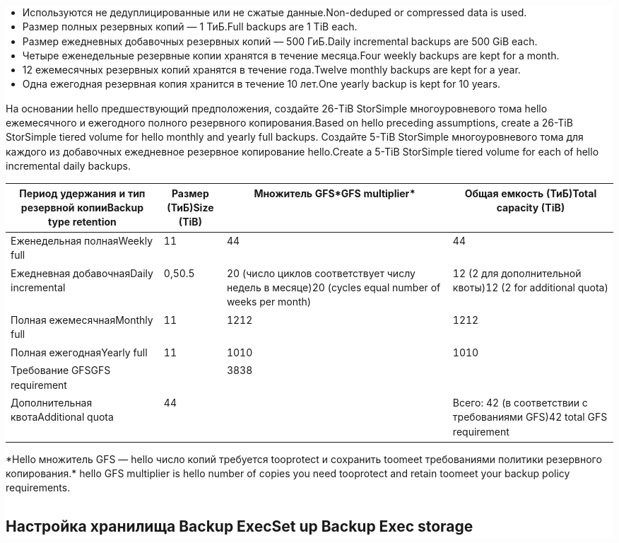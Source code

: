 -   <span data-ttu-id="65895-302">Используются не дедуплицированные или не сжатые данные.</span><span class="sxs-lookup"><span data-stu-id="65895-302">Non-deduped or compressed data is used.</span></span>
-   <span data-ttu-id="65895-303">Размер полных резервных копий — 1 ТиБ.</span><span class="sxs-lookup"><span data-stu-id="65895-303">Full backups are 1 TiB each.</span></span>
-   <span data-ttu-id="65895-304">Размер ежедневных добавочных резервных копий — 500 ГиБ.</span><span class="sxs-lookup"><span data-stu-id="65895-304">Daily incremental backups are 500 GiB each.</span></span>
-   <span data-ttu-id="65895-305">Четыре еженедельные резервные копии хранятся в течение месяца.</span><span class="sxs-lookup"><span data-stu-id="65895-305">Four weekly backups are kept for a month.</span></span>
-   <span data-ttu-id="65895-306">12 ежемесячных резервных копий хранятся в течение года.</span><span class="sxs-lookup"><span data-stu-id="65895-306">Twelve monthly backups are kept for a year.</span></span>
-   <span data-ttu-id="65895-307">Одна ежегодная резервная копия хранится в течение 10 лет.</span><span class="sxs-lookup"><span data-stu-id="65895-307">One yearly backup is kept for 10 years.</span></span>

<span data-ttu-id="65895-308">На основании hello предшествующий предположения, создайте 26-TiB StorSimple многоуровневого тома hello ежемесячного и ежегодного полного резервного копирования.</span><span class="sxs-lookup"><span data-stu-id="65895-308">Based on hello preceding assumptions, create a 26-TiB StorSimple tiered volume for hello monthly and yearly full backups.</span></span> <span data-ttu-id="65895-309">Создайте 5-TiB StorSimple многоуровневого тома для каждого из добавочных ежедневное резервное копирование hello.</span><span class="sxs-lookup"><span data-stu-id="65895-309">Create a 5-TiB StorSimple tiered volume for each of hello incremental daily backups.</span></span>

| <span data-ttu-id="65895-310">Период удержания и тип резервной копии</span><span class="sxs-lookup"><span data-stu-id="65895-310">Backup type retention</span></span> | <span data-ttu-id="65895-311">Размер (ТиБ)</span><span class="sxs-lookup"><span data-stu-id="65895-311">Size (TiB)</span></span> | <span data-ttu-id="65895-312">Множитель GFS\*</span><span class="sxs-lookup"><span data-stu-id="65895-312">GFS multiplier\*</span></span> | <span data-ttu-id="65895-313">Общая емкость (ТиБ)</span><span class="sxs-lookup"><span data-stu-id="65895-313">Total capacity (TiB)</span></span>  |
|---|---|---|---|
| <span data-ttu-id="65895-314">Еженедельная полная</span><span class="sxs-lookup"><span data-stu-id="65895-314">Weekly full</span></span> | <span data-ttu-id="65895-315">1</span><span class="sxs-lookup"><span data-stu-id="65895-315">1</span></span> | <span data-ttu-id="65895-316">4</span><span class="sxs-lookup"><span data-stu-id="65895-316">4</span></span>  | <span data-ttu-id="65895-317">4</span><span class="sxs-lookup"><span data-stu-id="65895-317">4</span></span> |
| <span data-ttu-id="65895-318">Ежедневная добавочная</span><span class="sxs-lookup"><span data-stu-id="65895-318">Daily incremental</span></span> | <span data-ttu-id="65895-319">0,5</span><span class="sxs-lookup"><span data-stu-id="65895-319">0.5</span></span> | <span data-ttu-id="65895-320">20 (число циклов соответствует числу недель в месяце)</span><span class="sxs-lookup"><span data-stu-id="65895-320">20 (cycles equal number of weeks per month)</span></span> | <span data-ttu-id="65895-321">12 (2 для дополнительной квоты)</span><span class="sxs-lookup"><span data-stu-id="65895-321">12 (2 for additional quota)</span></span> |
| <span data-ttu-id="65895-322">Полная ежемесячная</span><span class="sxs-lookup"><span data-stu-id="65895-322">Monthly full</span></span> | <span data-ttu-id="65895-323">1</span><span class="sxs-lookup"><span data-stu-id="65895-323">1</span></span> | <span data-ttu-id="65895-324">12</span><span class="sxs-lookup"><span data-stu-id="65895-324">12</span></span> | <span data-ttu-id="65895-325">12</span><span class="sxs-lookup"><span data-stu-id="65895-325">12</span></span> |
| <span data-ttu-id="65895-326">Полная ежегодная</span><span class="sxs-lookup"><span data-stu-id="65895-326">Yearly full</span></span> | <span data-ttu-id="65895-327">1</span><span class="sxs-lookup"><span data-stu-id="65895-327">1</span></span>  | <span data-ttu-id="65895-328">10</span><span class="sxs-lookup"><span data-stu-id="65895-328">10</span></span> | <span data-ttu-id="65895-329">10</span><span class="sxs-lookup"><span data-stu-id="65895-329">10</span></span> |
| <span data-ttu-id="65895-330">Требование GFS</span><span class="sxs-lookup"><span data-stu-id="65895-330">GFS requirement</span></span> |   | <span data-ttu-id="65895-331">38</span><span class="sxs-lookup"><span data-stu-id="65895-331">38</span></span> |   |
| <span data-ttu-id="65895-332">Дополнительная квота</span><span class="sxs-lookup"><span data-stu-id="65895-332">Additional quota</span></span>  | <span data-ttu-id="65895-333">4</span><span class="sxs-lookup"><span data-stu-id="65895-333">4</span></span>  |   | <span data-ttu-id="65895-334">Всего: 42 (в соответствии с требованиями GFS)</span><span class="sxs-lookup"><span data-stu-id="65895-334">42 total GFS requirement</span></span>  |
<span data-ttu-id="65895-335">\*Hello множитель GFS — hello число копий требуется tooprotect и сохранить toomeet требованиями политики резервного копирования.</span><span class="sxs-lookup"><span data-stu-id="65895-335">\* hello GFS multiplier is hello number of copies you need tooprotect and retain toomeet your backup policy requirements.</span></span>

## <a name="set-up-backup-exec-storage"></a><span data-ttu-id="65895-336">Настройка хранилища Backup Exec</span><span class="sxs-lookup"><span data-stu-id="65895-336">Set up Backup Exec storage</span></span>
